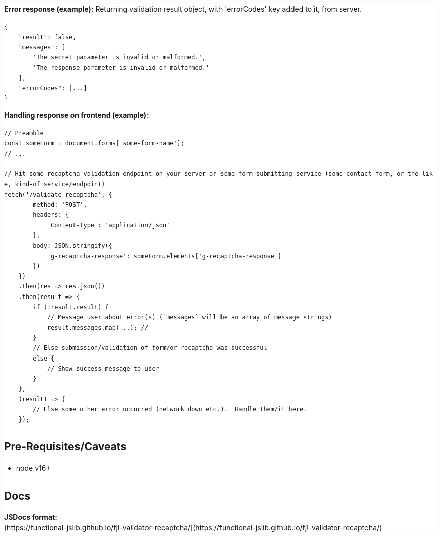 **Error response (example):** Returning validation result object, with 'errorCodes' key added to it, from server.
```
{
    "result": false,
    "messages": [
        'The secret parameter is invalid or malformed.', 
        'The response parameter is invalid or malformed.'
    ],
    "errorCodes": [...]
}
```

**Handling response on frontend (example):**
```      
// Preamble
const someForm = document.forms['some-form-name'];
// ... 

// Hit some recaptcha validation endpoint on your server or some form submitting service (some contact-form, or the like, kind-of service/endpoint)
fetch('/validate-recaptcha', { 
        method: 'POST',
        headers: {
            'Content-Type': 'application/json'
        },
        body: JSON.stringify({
            'g-recaptcha-response': someForm.elements['g-recaptcha-response']
        })
    })
    .then(res => res.json())
    .then(result => {
        if (!result.result) {
            // Message user about error(s) (`messages` will be an array of message strings)
            result.messages.map(...); // 
        }
        // Else submission/validation of form/or-recaptcha was successful
        else {
            // Show success message to user
        }
    },
    (result) => {
        // Else some other error occurred (network down etc.).  Handle them/it here.
    });
```

## Pre-Requisites/Caveats

- node v16+

## Docs
**JSDocs format:**  
[https://functional-jslib.github.io/fjl-validator-recaptcha/](https://functional-jslib.github.io/fjl-validator-recaptcha/)
